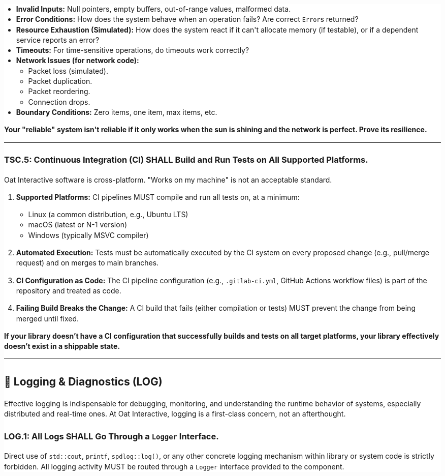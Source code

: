 *   **Invalid Inputs:** Null pointers, empty buffers, out-of-range values, malformed data.
*   **Error Conditions:** How does the system behave when an operation fails? Are correct `Error`s returned?
*   **Resource Exhaustion (Simulated):** How does the system react if it can't allocate memory (if testable), or if a dependent service reports an error?
*   **Timeouts:** For time-sensitive operations, do timeouts work correctly?
*   **Network Issues (for network code):**
    *   Packet loss (simulated).
    *   Packet duplication.
    *   Packet reordering.
    *   Connection drops.
*   **Boundary Conditions:** Zero items, one item, max items, etc.

**Your "reliable" system isn't reliable if it only works when the sun is shining and the network is perfect. Prove its resilience.**

---

### TSC.5: **Continuous Integration (CI) SHALL Build and Run Tests on All Supported Platforms.**
<a name="tsc5-cross-platform-ci"></a>

Oat Interactive software is cross-platform. "Works on my machine" is not an acceptable standard.

1.  **Supported Platforms:** CI pipelines MUST compile and run all tests on, at a minimum:
    *   Linux (a common distribution, e.g., Ubuntu LTS)
    *   macOS (latest or N-1 version)
    *   Windows (typically MSVC compiler)

2.  **Automated Execution:** Tests must be automatically executed by the CI system on every proposed change (e.g., pull/merge request) and on merges to main branches.
3.  **CI Configuration as Code:** The CI pipeline configuration (e.g., `.gitlab-ci.yml`, GitHub Actions workflow files) is part of the repository and treated as code.
4.  **Failing Build Breaks the Change:** A CI build that fails (either compilation or tests) MUST prevent the change from being merged until fixed.

**If your library doesn’t have a CI configuration that successfully builds and tests on all target platforms, your library effectively doesn’t exist in a shippable state.**

---

## 📢 Logging & Diagnostics (LOG)
<a name="-logging--diagnostics"></a>

Effective logging is indispensable for debugging, monitoring, and understanding the runtime behavior of systems, especially distributed and real-time ones. At Oat Interactive, logging is a first-class concern, not an afterthought.

### LOG.1: **All Logs SHALL Go Through a `Logger` Interface.**
<a name="log1-logger-interface"></a>

Direct use of `std::cout`, `printf`, `spdlog::log()`, or any other concrete logging mechanism within library or system code is strictly forbidden. All logging activity MUST be routed through a `Logger` interface provided to the component.
